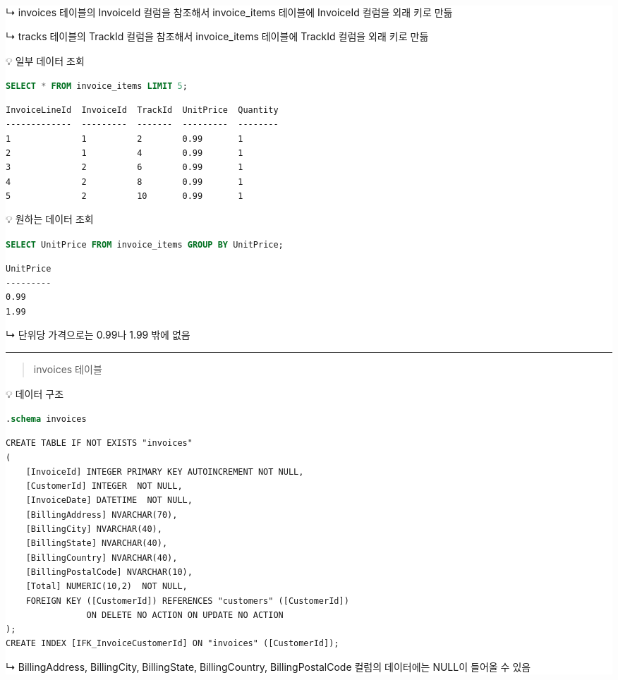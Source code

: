 ↳ invoices 테이블의 InvoiceId 컬럼을 참조해서 invoice_items 테이블에 InvoiceId 컬럼을 외래 키로 만듦

↳ tracks 테이블의 TrackId 컬럼을 참조해서 invoice_items 테이블에 TrackId 컬럼을 외래 키로 만듦

💡 일부 데이터 조회

```sql
SELECT * FROM invoice_items LIMIT 5;
```

```
InvoiceLineId  InvoiceId  TrackId  UnitPrice  Quantity
-------------  ---------  -------  ---------  --------
1              1          2        0.99       1
2              1          4        0.99       1
3              2          6        0.99       1
4              2          8        0.99       1
5              2          10       0.99       1
```

💡 원하는 데이터 조회

```sql
SELECT UnitPrice FROM invoice_items GROUP BY UnitPrice;
```

```
UnitPrice
---------
0.99
1.99
```
↳ 단위당 가격으로는 0.99나 1.99 밖에 없음

*****

> invoices 테이블

💡 데이터 구조

```sql
.schema invoices
```

```
CREATE TABLE IF NOT EXISTS "invoices"
(
    [InvoiceId] INTEGER PRIMARY KEY AUTOINCREMENT NOT NULL,
    [CustomerId] INTEGER  NOT NULL,
    [InvoiceDate] DATETIME  NOT NULL,
    [BillingAddress] NVARCHAR(70),
    [BillingCity] NVARCHAR(40),
    [BillingState] NVARCHAR(40),
    [BillingCountry] NVARCHAR(40),
    [BillingPostalCode] NVARCHAR(10),
    [Total] NUMERIC(10,2)  NOT NULL,
    FOREIGN KEY ([CustomerId]) REFERENCES "customers" ([CustomerId])
                ON DELETE NO ACTION ON UPDATE NO ACTION
);
CREATE INDEX [IFK_InvoiceCustomerId] ON "invoices" ([CustomerId]);
```
↳ BillingAddress, BillingCity, BillingState, BillingCountry, BillingPostalCode 컬럼의 데이터에는 NULL이 들어올 수 있음
